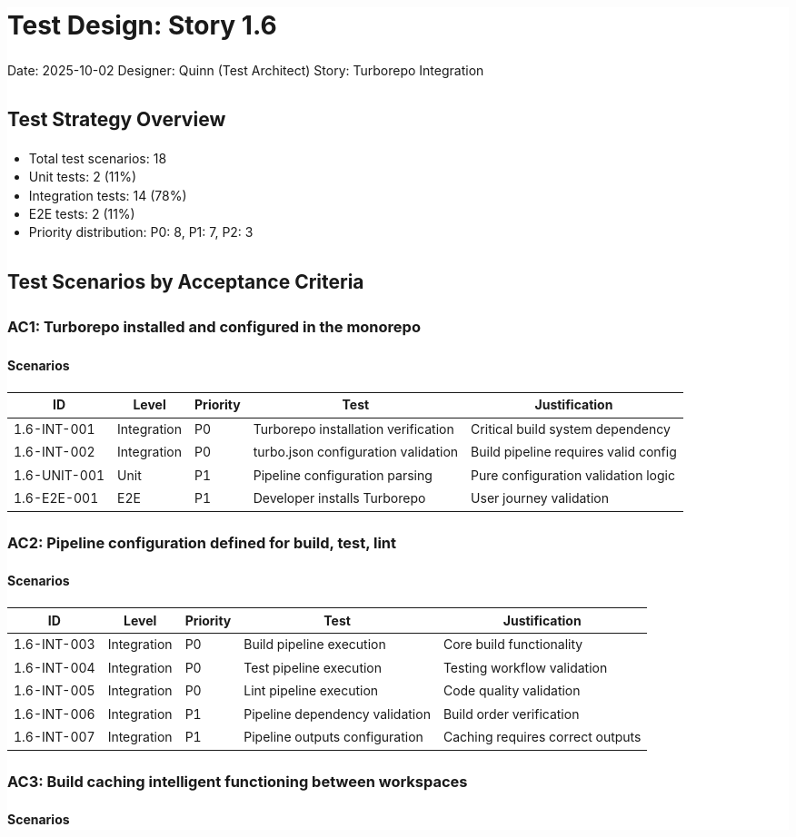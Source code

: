 # Test Design: Story 1.6

Date: 2025-10-02
Designer: Quinn (Test Architect)
Story: Turborepo Integration

## Test Strategy Overview

- Total test scenarios: 18
- Unit tests: 2 (11%)
- Integration tests: 14 (78%)
- E2E tests: 2 (11%)
- Priority distribution: P0: 8, P1: 7, P2: 3

## Test Scenarios by Acceptance Criteria

### AC1: Turborepo installed and configured in the monorepo

#### Scenarios

| ID           | Level       | Priority | Test                              | Justification                     |
| ------------ | ----------- | -------- | --------------------------------- | --------------------------------- |
| 1.6-INT-001  | Integration | P0       | Turborepo installation verification | Critical build system dependency   |
| 1.6-INT-002  | Integration | P0       | turbo.json configuration validation | Build pipeline requires valid config |
| 1.6-UNIT-001 | Unit        | P1       | Pipeline configuration parsing     | Pure configuration validation logic |
| 1.6-E2E-001  | E2E         | P1       | Developer installs Turborepo       | User journey validation            |

### AC2: Pipeline configuration defined for build, test, lint

#### Scenarios

| ID           | Level       | Priority | Test                              | Justification                     |
| ------------ | ----------- | -------- | --------------------------------- | --------------------------------- |
| 1.6-INT-003  | Integration | P0       | Build pipeline execution          | Core build functionality           |
| 1.6-INT-004  | Integration | P0       | Test pipeline execution           | Testing workflow validation        |
| 1.6-INT-005  | Integration | P0       | Lint pipeline execution           | Code quality validation            |
| 1.6-INT-006  | Integration | P1       | Pipeline dependency validation     | Build order verification           |
| 1.6-INT-007  | Integration | P1       | Pipeline outputs configuration    | Caching requires correct outputs   |

### AC3: Build caching intelligent functioning between workspaces

#### Scenarios
